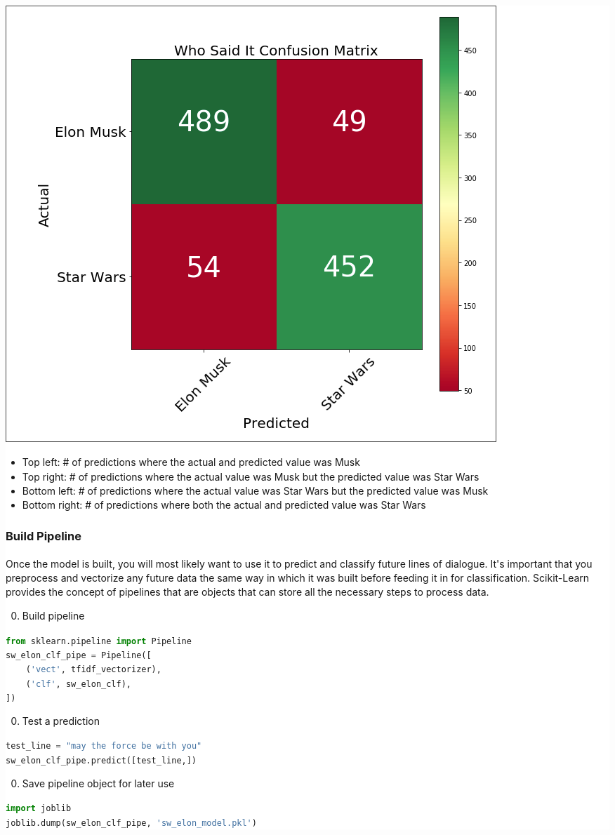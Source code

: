 ![Confusion Matrix Chart](confusion-matrix.png)

>
- Top left: # of predictions where the actual and predicted value was Musk
- Top right: # of predictions where the actual value was Musk but the predicted value was Star Wars
- Bottom left: # of predictions where the actual value was Star Wars but the predicted value was Musk
- Bottom right: # of predictions where both the actual and predicted value was Star Wars


### Build Pipeline

Once the model is built, you will most likely want to use it to predict and classify future lines of dialogue. It's important that you preprocess and vectorize any future data the same way in which it was built before feeding it in for classification. Scikit-Learn provides the concept of pipelines that are objects that can store all the necessary steps to process data.

0. Build pipeline
```python
from sklearn.pipeline import Pipeline
sw_elon_clf_pipe = Pipeline([
    ('vect', tfidf_vectorizer),
    ('clf', sw_elon_clf),
])
```
0. Test a prediction
```python
test_line = "may the force be with you"
sw_elon_clf_pipe.predict([test_line,])
```
0. Save pipeline object for later use
```python
import joblib
joblib.dump(sw_elon_clf_pipe, 'sw_elon_model.pkl')
```